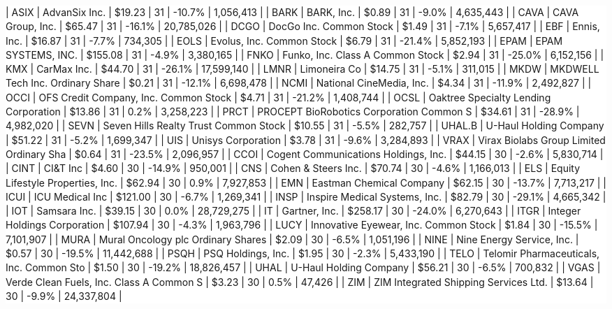 | ASIX | AdvanSix Inc. | $19.23 | 31 | -10.7% | 1,056,413 |
| BARK | BARK, Inc. | $0.89 | 31 | -9.0% | 4,635,443 |
| CAVA | CAVA Group, Inc. | $65.47 | 31 | -16.1% | 20,785,026 |
| DCGO | DocGo Inc. Common Stock | $1.49 | 31 | -7.1% | 5,657,417 |
| EBF | Ennis, Inc. | $16.87 | 31 | -7.7% | 734,305 |
| EOLS | Evolus, Inc. Common Stock | $6.79 | 31 | -21.4% | 5,852,193 |
| EPAM | EPAM SYSTEMS, INC. | $155.08 | 31 | -4.9% | 3,380,165 |
| FNKO | Funko, Inc. Class A Common Stock | $2.94 | 31 | -25.0% | 6,152,156 |
| KMX | CarMax Inc. | $44.70 | 31 | -26.1% | 17,599,140 |
| LMNR | Limoneira Co | $14.75 | 31 | -5.1% | 311,015 |
| MKDW | MKDWELL Tech Inc. Ordinary Share | $0.21 | 31 | -12.1% | 6,698,478 |
| NCMI | National CineMedia, Inc. | $4.34 | 31 | -11.9% | 2,492,827 |
| OCCI | OFS Credit Company, Inc. Common Stock | $4.71 | 31 | -21.2% | 1,408,744 |
| OCSL | Oaktree Specialty Lending Corporation | $13.86 | 31 | 0.2% | 3,258,223 |
| PRCT | PROCEPT BioRobotics Corporation Common S | $34.61 | 31 | -28.9% | 4,982,020 |
| SEVN | Seven Hills Realty Trust Common Stock | $10.55 | 31 | -5.5% | 282,757 |
| UHAL.B | U-Haul Holding Company | $51.22 | 31 | -5.2% | 1,699,347 |
| UIS | Unisys Corporation | $3.78 | 31 | -9.6% | 3,284,893 |
| VRAX | Virax Biolabs Group Limited Ordinary Sha | $0.64 | 31 | -23.5% | 2,096,957 |
| CCOI | Cogent Communications Holdings, Inc. | $44.15 | 30 | -2.6% | 5,830,714 |
| CINT | CI&T Inc | $4.60 | 30 | -14.9% | 950,001 |
| CNS | Cohen & Steers Inc. | $70.74 | 30 | -4.6% | 1,166,013 |
| ELS | Equity Lifestyle Properties, Inc. | $62.94 | 30 | 0.9% | 7,927,853 |
| EMN | Eastman Chemical Company | $62.15 | 30 | -13.7% | 7,713,217 |
| ICUI | ICU Medical Inc | $121.00 | 30 | -6.7% | 1,269,341 |
| INSP | Inspire Medical Systems, Inc. | $82.79 | 30 | -29.1% | 4,665,342 |
| IOT | Samsara Inc. | $39.15 | 30 | 0.0% | 28,729,275 |
| IT | Gartner, Inc. | $258.17 | 30 | -24.0% | 6,270,643 |
| ITGR | Integer Holdings Corporation | $107.94 | 30 | -4.3% | 1,963,796 |
| LUCY | Innovative Eyewear, Inc. Common Stock | $1.84 | 30 | -15.5% | 7,101,907 |
| MURA | Mural Oncology plc Ordinary Shares | $2.09 | 30 | -6.5% | 1,051,196 |
| NINE | Nine Energy Service, Inc. | $0.57 | 30 | -19.5% | 11,442,688 |
| PSQH | PSQ Holdings, Inc. | $1.95 | 30 | -2.3% | 5,433,190 |
| TELO | Telomir Pharmaceuticals, Inc. Common Sto | $1.50 | 30 | -19.2% | 18,826,457 |
| UHAL | U-Haul Holding Company | $56.21 | 30 | -6.5% | 700,832 |
| VGAS | Verde Clean Fuels, Inc. Class A Common S | $3.23 | 30 | 0.5% | 47,426 |
| ZIM | ZIM Integrated Shipping Services Ltd. | $13.64 | 30 | -9.9% | 24,337,804 |